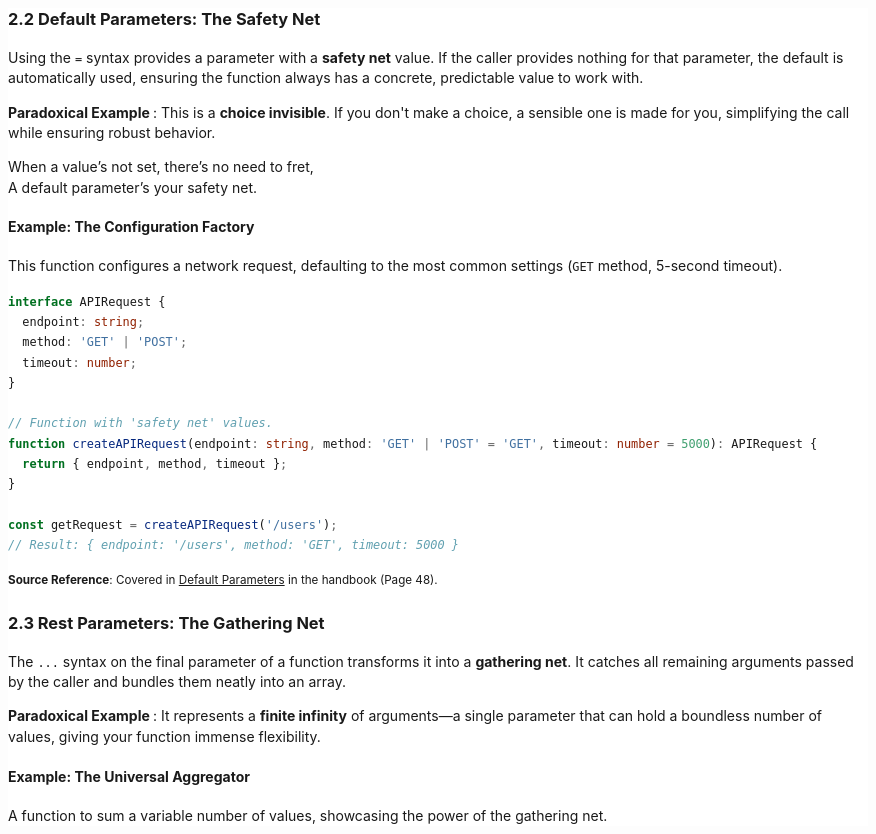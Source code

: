 
<h3 id="section2-2">2.2 Default Parameters: The Safety Net</h3>
<p>
    Using the <code>=</code> syntax provides a parameter with a <strong>safety net</strong> value. If the caller provides nothing for that parameter, the default is automatically used, ensuring the function always has a concrete, predictable value to work with.
</p>
<div class="oracle-specific">
    <strong>Paradoxical Example </strong>: This is a <strong>choice invisible</strong>. If you don't make a choice, a sensible one is made for you, simplifying the call while ensuring robust behavior.
</div>
<p class="rhyme">
    When a value’s not set, there’s no need to fret,<br>
    A default parameter’s your safety net.
</p>

<h4>Example: The Configuration Factory</h4>
<p>This function configures a network request, defaulting to the most common settings (<code>GET</code> method, 5-second timeout).</p>

```typescript
interface APIRequest {
  endpoint: string;
  method: 'GET' | 'POST';
  timeout: number;
}

// Function with 'safety net' values.
function createAPIRequest(endpoint: string, method: 'GET' | 'POST' = 'GET', timeout: number = 5000): APIRequest {
  return { endpoint, method, timeout };
}

const getRequest = createAPIRequest('/users');
// Result: { endpoint: '/users', method: 'GET', timeout: 5000 }
```
<p><small><strong>Source Reference</strong>: Covered in <a href="https://www.typescriptlang.org/docs/handbook/2/functions.html#default-parameters">Default Parameters</a> in the handbook (Page 48).</small></p>


<h3 id="section2-3">2.3 Rest Parameters: The Gathering Net</h3>
<p>
    The <code>...</code> syntax on the final parameter of a function transforms it into a <strong>gathering net</strong>. It catches all remaining arguments passed by the caller and bundles them neatly into an array.
</p>
<div class="postgresql-bridge">
    <strong>Paradoxical Example </strong>: It represents a <strong>finite infinity</strong> of arguments—a single parameter that can hold a boundless number of values, giving your function immense flexibility.
</div>

<h4>Example: The Universal Aggregator</h4>
<p>A function to sum a variable number of values, showcasing the power of the gathering net.</p>

